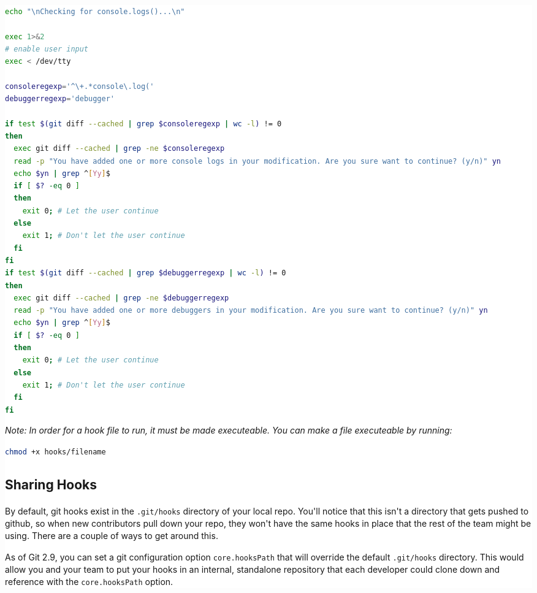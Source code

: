 ```bash
echo "\nChecking for console.logs()...\n"

exec 1>&2
# enable user input
exec < /dev/tty

consoleregexp='^\+.*console\.log('
debuggerregexp='debugger'

if test $(git diff --cached | grep $consoleregexp | wc -l) != 0
then
  exec git diff --cached | grep -ne $consoleregexp
  read -p "You have added one or more console logs in your modification. Are you sure want to continue? (y/n)" yn
  echo $yn | grep ^[Yy]$
  if [ $? -eq 0 ]
  then
    exit 0; # Let the user continue
  else
    exit 1; # Don't let the user continue
  fi
fi
if test $(git diff --cached | grep $debuggerregexp | wc -l) != 0
then
  exec git diff --cached | grep -ne $debuggerregexp
  read -p "You have added one or more debuggers in your modification. Are you sure want to continue? (y/n)" yn
  echo $yn | grep ^[Yy]$
  if [ $? -eq 0 ]
  then
    exit 0; # Let the user continue
  else
    exit 1; # Don't let the user continue
  fi
fi
```

*Note: In order for a hook file to run, it must be made executeable. You can make a file executeable by running:* 

```bash
chmod +x hooks/filename
```

## Sharing Hooks
By default, git hooks exist in the `.git/hooks` directory of your local repo. You'll notice that this isn't a directory that gets pushed to github, so when new contributors pull down your repo, they won't have the same hooks in place that the rest of the team might be using. There are a couple of ways to get around this.

As of Git 2.9, you can set a git configuration option `core.hooksPath` that will override the default `.git/hooks` directory. This would allow you and your team to put your hooks in an internal, standalone repository that each developer could clone down and reference with the `core.hooksPath` option.


[add-patch]: /assets/images/lessons/advanced-git/add-patch.gif
[interactive-rebase]: /assets/images/lessons/advanced-git/interactive-rebase.png
[squashing]: /assets/images/lessons/advanced-git/squash.png